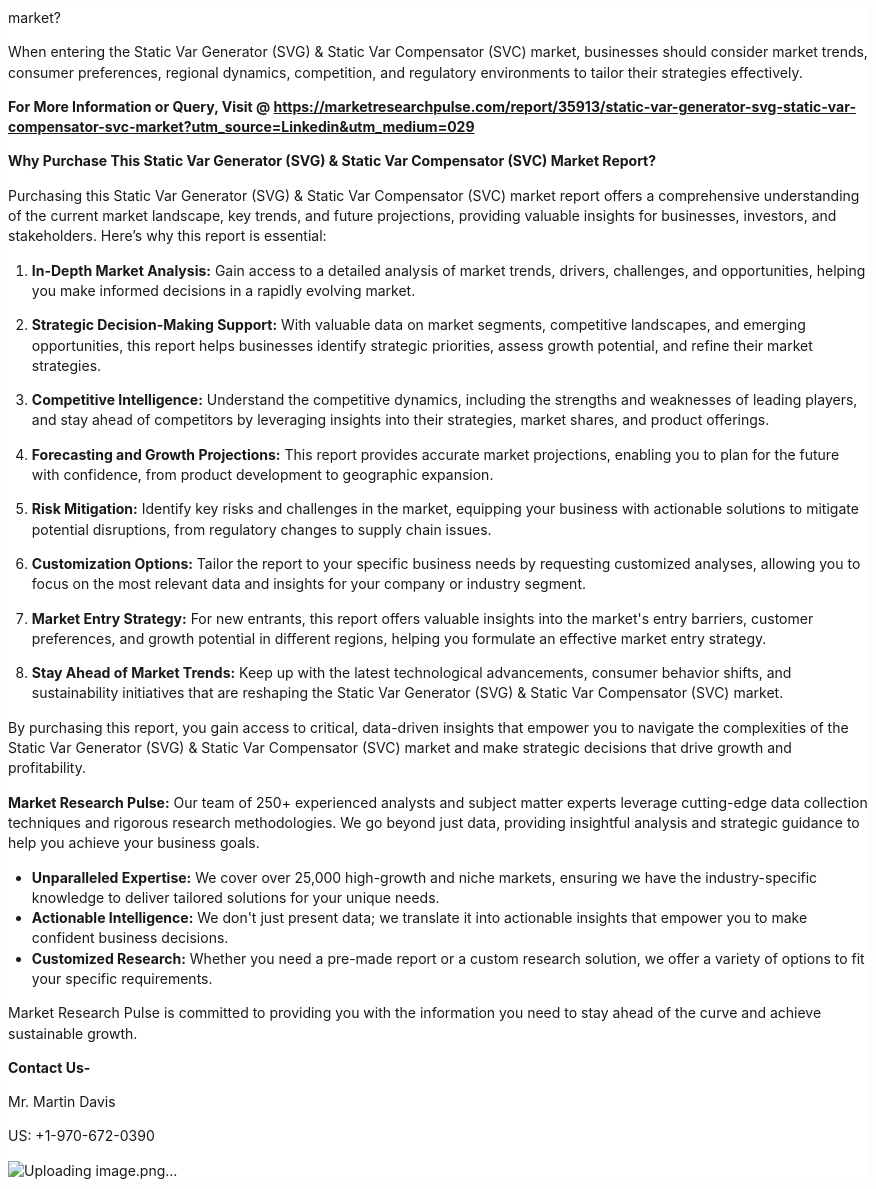 market?</strong></p><p>When entering the Static Var Generator (SVG) & Static Var Compensator (SVC) market, businesses should consider market trends, consumer preferences, regional dynamics, competition, and regulatory environments to tailor their strategies effectively.</p><p><strong>For More Information or Query, Visit @&nbsp;<a href="https://marketresearchpulse.com/report/35913/static-var-generator-svg-static-var-compensator-svc-market?utm_source=Linkedin&utm_medium=029">https://marketresearchpulse.com/report/35913/static-var-generator-svg-static-var-compensator-svc-market?utm_source=Linkedin&utm_medium=029</a></strong></p><p><strong>Why Purchase This Static Var Generator (SVG) & Static Var Compensator (SVC) Market Report?</strong></p><p>Purchasing this Static Var Generator (SVG) & Static Var Compensator (SVC) market report offers a comprehensive understanding of the current market landscape, key trends, and future projections, providing valuable insights for businesses, investors, and stakeholders. Here&rsquo;s why this report is essential:</p><ol><li><p><strong>In-Depth Market Analysis:</strong> Gain access to a detailed analysis of market trends, drivers, challenges, and opportunities, helping you make informed decisions in a rapidly evolving market.</p></li><li><p><strong>Strategic Decision-Making Support:</strong> With valuable data on market segments, competitive landscapes, and emerging opportunities, this report helps businesses identify strategic priorities, assess growth potential, and refine their market strategies.</p></li><li><p><strong>Competitive Intelligence:</strong> Understand the competitive dynamics, including the strengths and weaknesses of leading players, and stay ahead of competitors by leveraging insights into their strategies, market shares, and product offerings.</p></li><li><p><strong>Forecasting and Growth Projections:</strong> This report provides accurate market projections, enabling you to plan for the future with confidence, from product development to geographic expansion.</p></li><li><p><strong>Risk Mitigation:</strong> Identify key risks and challenges in the market, equipping your business with actionable solutions to mitigate potential disruptions, from regulatory changes to supply chain issues.</p></li><li><p><strong>Customization Options:</strong> Tailor the report to your specific business needs by requesting customized analyses, allowing you to focus on the most relevant data and insights for your company or industry segment.</p></li><li><p><strong>Market Entry Strategy:</strong> For new entrants, this report offers valuable insights into the market's entry barriers, customer preferences, and growth potential in different regions, helping you formulate an effective market entry strategy.</p></li><li><p><strong>Stay Ahead of Market Trends:</strong> Keep up with the latest technological advancements, consumer behavior shifts, and sustainability initiatives that are reshaping the Static Var Generator (SVG) & Static Var Compensator (SVC) market.</p></li></ol><p>By purchasing this report, you gain access to critical, data-driven insights that empower you to navigate the complexities of the Static Var Generator (SVG) & Static Var Compensator (SVC) market and make strategic decisions that drive growth and profitability.</p><p><strong>Market Research Pulse:</strong>&nbsp;Our team of 250+ experienced analysts and subject matter experts leverage cutting-edge data collection techniques and rigorous research methodologies. We go beyond just data, providing insightful analysis and strategic guidance to help you achieve your business goals.</p><ul><li><strong>Unparalleled Expertise:</strong>&nbsp;We cover over 25,000 high-growth and niche markets, ensuring we have the industry-specific knowledge to deliver tailored solutions for your unique needs.</li><li><strong>Actionable Intelligence:</strong>&nbsp;We don't just present data; we translate it into actionable insights that empower you to make confident business decisions.</li><li><strong>Customized Research:</strong>&nbsp;Whether you need a pre-made report or a custom research solution, we offer a variety of options to fit your specific requirements.</li></ul><p>Market Research Pulse is committed to providing you with the information you need to stay ahead of the curve and achieve sustainable growth.</p><p><strong>Contact Us-</strong></p><p>Mr. Martin Davis</p><p>US: +1-970-672-0390</p>
![Uploading image.png…]()
